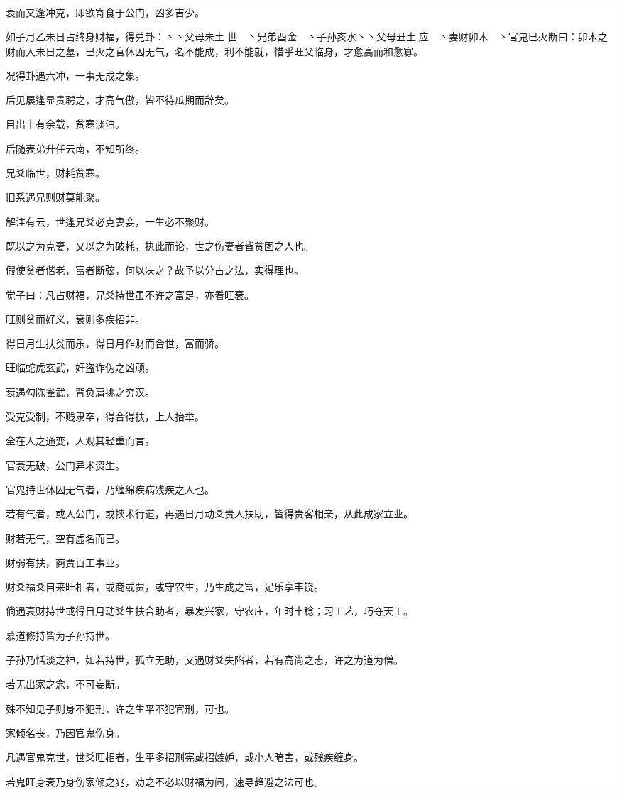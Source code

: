 衰而又逢冲克，即欲寄食于公门，凶多吉少。

如子月乙未日占终身财福，得兑卦：丶丶父母未土 世　丶兄弟酉金　丶子孙亥水丶丶父母丑土 应　丶妻财卯木　丶官鬼巳火断曰：卯木之财而入未日之墓，巳火之官休囚无气，名不能成，利不能就，惜乎旺父临身，才愈高而和愈寡。

况得卦遇六冲，一事无成之象。

后见屡逢显贵聘之，才高气傲，皆不待瓜期而辞矣。

目出十有余载，贫寒淡泊。

后随表弟升任云南，不知所终。

兄爻临世，财耗贫寒。

旧系遇兄则财莫能聚。

解注有云，世逢兄爻必克妻妾，一生必不聚财。

既以之为克妻，又以之为破耗，执此而论，世之伤妻者皆贫困之人也。

假使贫者偕老，富者断弦，何以决之？故予以分占之法，实得理也。

觉子曰：凡占财福，兄爻持世虽不许之富足，亦看旺衰。

旺则贫而好义，衰则多疾招非。

得日月生扶贫而乐，得日月作财而合世，富而骄。

旺临蛇虎玄武，奸盗诈伪之凶顽。

衰遇勾陈雀武，背负肩挑之穷汉。

受克受制，不贱隶卒，得合得扶，上人抬举。

全在人之通变，人观其轻重而言。

官衰无破，公门异术资生。

官鬼持世休囚无气者，乃缠绵疾病残疾之人也。

若有气者，或入公门，或挟术行道，再遇日月动爻贵人扶助，皆得贵客相亲，从此成家立业。

财若无气，空有虚名而已。

财弱有扶，商贾百工事业。

财爻福爻自来旺相者，或商或贾，或守农生，乃生成之富，足乐享丰饶。

倘遇衰财持世或得日月动爻生扶合助者，暴发兴家，守农庄，年时丰稔；习工艺，巧夺天工。

慕道修持皆为子孙持世。

子孙乃恬淡之神，如若持世，孤立无助，又遇财爻失陷者，若有高尚之志，许之为道为僧。

若无出家之念，不可妄断。

殊不知见子则身不犯刑，许之生平不犯官刑，可也。

家倾名丧，乃因官鬼伤身。

凡遇官鬼克世，世爻旺相者，生平多招刑宪或招嫉妒，或小人暗害，或残疾缠身。

若鬼旺身衰乃身伤家倾之兆，劝之不必以财福为问，速寻趋避之法可也。
